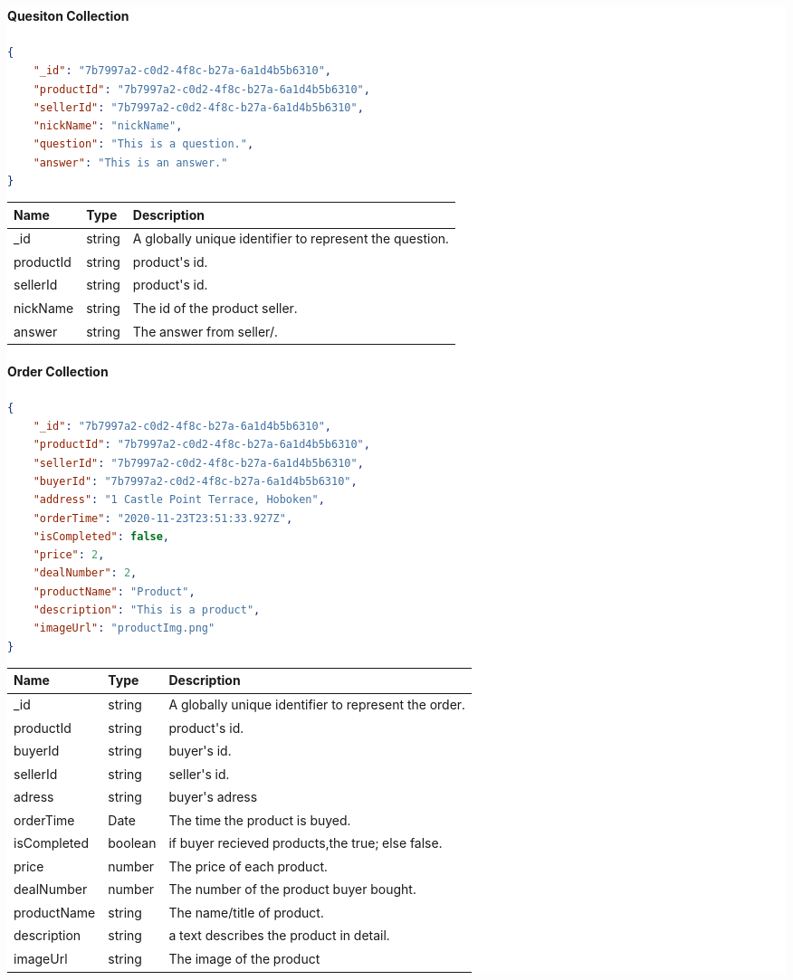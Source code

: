 #### Quesiton Collection

```json
{
    "_id": "7b7997a2-c0d2-4f8c-b27a-6a1d4b5b6310",
    "productId": "7b7997a2-c0d2-4f8c-b27a-6a1d4b5b6310",
    "sellerId": "7b7997a2-c0d2-4f8c-b27a-6a1d4b5b6310",
    "nickName": "nickName",
    "question": "This is a question.",
    "answer": "This is an answer."
}
```

| Name      | Type   | Description                                             |
| :-------- | :----- | :------------------------------------------------------ |
| \_id      | string | A globally unique identifier to represent the question. |
| productId | string | product's id.                                           |
| sellerId  | string | product's id.                                           |
| nickName  | string | The id of the product seller.                           |
| answer    | string | The answer from seller/.                                |

#### Order Collection

```json
{
    "_id": "7b7997a2-c0d2-4f8c-b27a-6a1d4b5b6310",
    "productId": "7b7997a2-c0d2-4f8c-b27a-6a1d4b5b6310",
    "sellerId": "7b7997a2-c0d2-4f8c-b27a-6a1d4b5b6310",
    "buyerId": "7b7997a2-c0d2-4f8c-b27a-6a1d4b5b6310",
    "address": "1 Castle Point Terrace, Hoboken",
    "orderTime": "2020-11-23T23:51:33.927Z",
    "isCompleted": false,
    "price": 2,
    "dealNumber": 2,
    "productName": "Product",
    "description": "This is a product",
    "imageUrl": "productImg.png"
}
```

| Name        | Type    | Description                                          |
| :---------- | :------ | :--------------------------------------------------- |
| \_id        | string  | A globally unique identifier to represent the order. |
| productId   | string  | product's id.                                        |
| buyerId     | string  | buyer's id.                                          |
| sellerId    | string  | seller's id.                                         |
| adress      | string  | buyer's adress                                       |
| orderTime   | Date    | The time the product is buyed.                       |
| isCompleted | boolean | if buyer recieved products,the true; else false.     |
| price       | number  | The price of each product.                           |
| dealNumber  | number  | The number of the product buyer bought.              |
| productName | string  | The name/title of product.                           |
| description | string  | a text describes the product in detail.              |
| imageUrl    | string  | The image of the product                             |